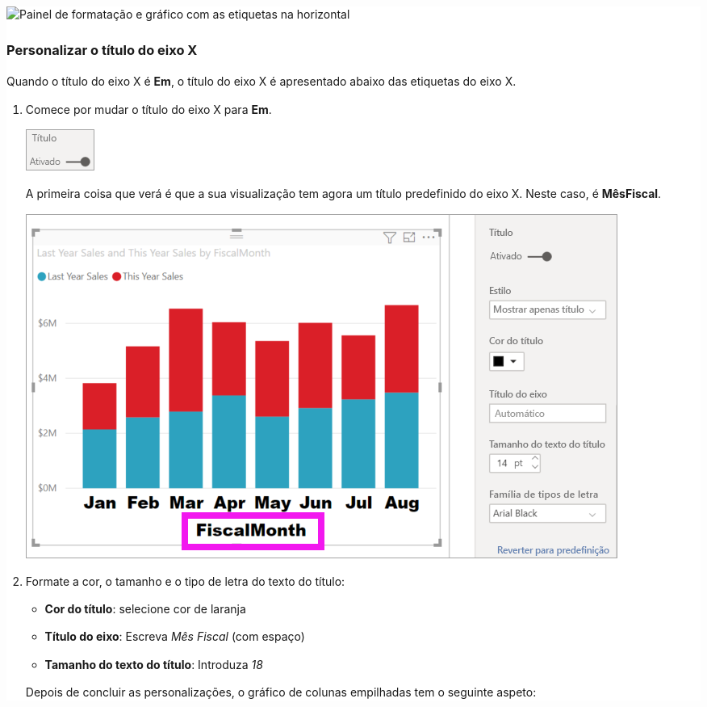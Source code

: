    ![Painel de formatação e gráfico com as etiquetas na horizontal](media/power-bi-visualization-customize-x-axis-and-y-axis/power-bi-stretch.png)

### <a name="customize-the-x-axis-title"></a>Personalizar o título do eixo X
Quando o título do eixo X é **Em**, o título do eixo X é apresentado abaixo das etiquetas do eixo X. 

1. Comece por mudar o título do eixo X para **Em**.  

    ![Controlo de deslize do título](media/power-bi-visualization-customize-x-axis-and-y-axis/power-bi-title-on.png)

    A primeira coisa que verá é que a sua visualização tem agora um título predefinido do eixo X.  Neste caso, é **MêsFiscal**.

   ![Gráfico com o título mostrado na parte inferior](media/power-bi-visualization-customize-x-axis-and-y-axis/power-bi-x-title.png)

1. Formate a cor, o tamanho e o tipo de letra do texto do título:

    - **Cor do título**: selecione cor de laranja

    - **Título do eixo**: Escreva *Mês Fiscal* (com espaço)

    - **Tamanho do texto do título**: Introduza *18*

    Depois de concluir as personalizações, o gráfico de colunas empilhadas tem o seguinte aspeto:
